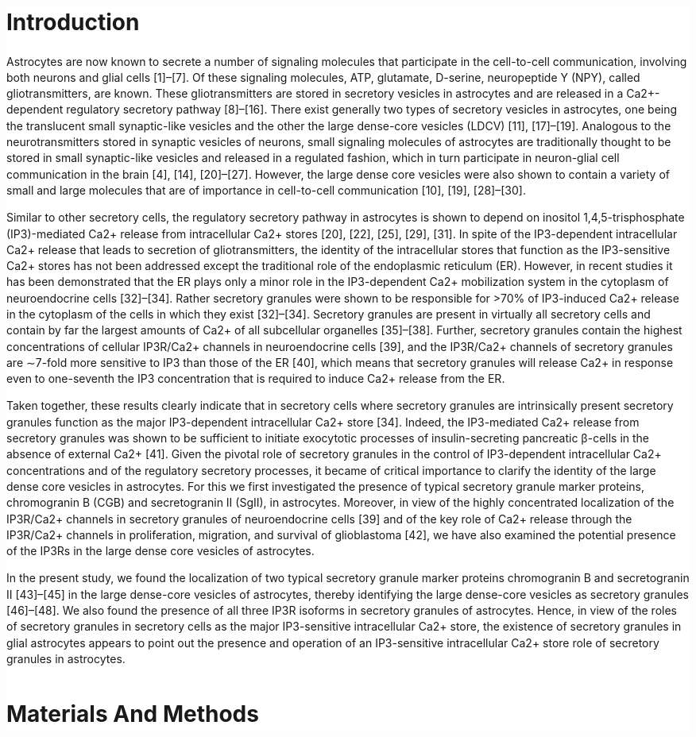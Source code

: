 # Introduction

Astrocytes are now known to secrete a number of signaling molecules that participate in the cell-to-cell communication, involving both neurons and glial cells [1]–[7]. Of these signaling molecules, ATP, glutamate, D-serine, neuropeptide Y (NPY), called gliotransmitters, are known. These gliotransmitters are stored in secretory vesicles in astrocytes and are released in a Ca2+-dependent regulatory secretory pathway [8]–[16]. There exist generally two types of secretory vesicles in astrocytes, one being the translucent small synaptic-like vesicles and the other the large dense-core vesicles (LDCV) [11], [17]–[19]. Analogous to the neurotransmitters stored in synaptic vesicles of neurons, small signaling molecules of astrocytes are traditionally thought to be stored in small synaptic-like vesicles and released in a regulated fashion, which in turn participate in neuron-glial cell communication in the brain [4], [14], [20]–[27]. However, the large dense core vesicles were also shown to contain a variety of small and large molecules that are of importance in cell-to-cell communication [10], [19], [28]–[30].

Similar to other secretory cells, the regulatory secretory pathway in astrocytes is shown to depend on inositol 1,4,5-trisphosphate (IP3)-mediated Ca2+ release from intracellular Ca2+ stores [20], [22], [25], [29], [31]. In spite of the IP3-dependent intracellular Ca2+ release that leads to secretion of gliotransmitters, the identity of the intracellular stores that function as the IP3-sensitive Ca2+ stores has not been addressed except the traditional role of the endoplasmic reticulum (ER). However, in recent studies it has been demonstrated that the ER plays only a minor role in the IP3-dependent Ca2+ mobilization system in the cytoplasm of neuroendocrine cells [32]–[34]. Rather secretory granules were shown to be responsible for >70% of IP3-induced Ca2+ release in the cytoplasm of the cells in which they exist [32]–[34]. Secretory granules are present in virtually all secretory cells and contain by far the largest amounts of Ca2+ of all subcellular organelles [35]–[38]. Further, secretory granules contain the highest concentrations of cellular IP3R/Ca2+ channels in neuroendocrine cells [39], and the IP3R/Ca2+ channels of secretory granules are ∼7-fold more sensitive to IP3 than those of the ER [40], which means that secretory granules will release Ca2+ in response even to one-seventh the IP3 concentration that is required to induce Ca2+ release from the ER.

Taken together, these results clearly indicate that in secretory cells where secretory granules are intrinsically present secretory granules function as the major IP3-dependent intracellular Ca2+ store [34]. Indeed, the IP3-mediated Ca2+ release from secretory granules was shown to be sufficient to initiate exocytotic processes of insulin-secreting pancreatic β-cells in the absence of external Ca2+ [41]. Given the pivotal role of secretory granules in the control of IP3-dependent intracellular Ca2+ concentrations and of the regulatory secretory processes, it became of critical importance to clarify the identity of the large dense core vesicles in astrocytes. For this we first investigated the presence of typical secretory granule marker proteins, chromogranin B (CGB) and secretogranin II (SgII), in astrocytes. Moreover, in view of the highly concentrated localization of the IP3R/Ca2+ channels in secretory granules of neuroendocrine cells [39] and of the key role of Ca2+ release through the IP3R/Ca2+ channels in proliferation, migration, and survival of glioblastoma [42], we have also examined the potential presence of the IP3Rs in the large dense core vesicles of astrocytes.

In the present study, we found the localization of two typical secretory granule marker proteins chromogranin B and secretogranin II [43]–[45] in the large dense-core vesicles of astrocytes, thereby identifying the large dense-core vesicles as secretory granules [46]–[48]. We also found the presence of all three IP3R isoforms in secretory granules of astrocytes. Hence, in view of the roles of secretory granules in secretory cells as the major IP3-sensitive intracellular Ca2+ store, the existence of secretory granules in glial astrocytes appears to point out the presence and operation of an IP3-sensitive intracellular Ca2+ store role of secretory granules in astrocytes.

# Materials And Methods
